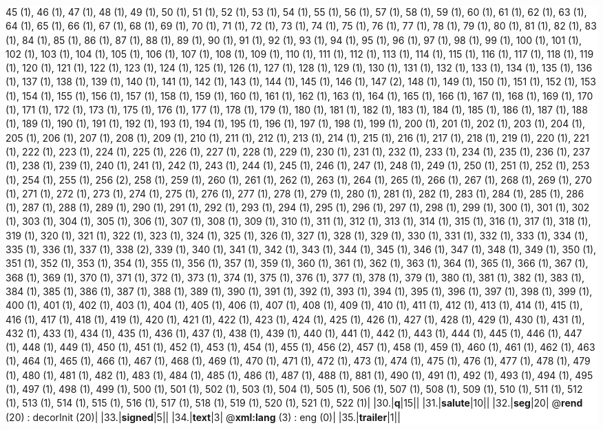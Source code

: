 45 (1), 46 (1), 47 (1), 48 (1), 49 (1), 50 (1), 51 (1), 52 (1), 53 (1), 54 (1), 55 (1), 56 (1), 57 (1), 58 (1), 59 (1), 60 (1), 61 (1), 62 (1), 63 (1), 64 (1), 65 (1), 66 (1), 67 (1), 68 (1), 69 (1), 70 (1), 71 (1), 72 (1), 73 (1), 74 (1), 75 (1), 76 (1), 77 (1), 78 (1), 79 (1), 80 (1), 81 (1), 82 (1), 83 (1), 84 (1), 85 (1), 86 (1), 87 (1), 88 (1), 89 (1), 90 (1), 91 (1), 92 (1), 93 (1), 94 (1), 95 (1), 96 (1), 97 (1), 98 (1), 99 (1), 100 (1), 101 (1), 102 (1), 103 (1), 104 (1), 105 (1), 106 (1), 107 (1), 108 (1), 109 (1), 110 (1), 111 (1), 112 (1), 113 (1), 114 (1), 115 (1), 116 (1), 117 (1), 118 (1), 119 (1), 120 (1), 121 (1), 122 (1), 123 (1), 124 (1), 125 (1), 126 (1), 127 (1), 128 (1), 129 (1), 130 (1), 131 (1), 132 (1), 133 (1), 134 (1), 135 (1), 136 (1), 137 (1), 138 (1), 139 (1), 140 (1), 141 (1), 142 (1), 143 (1), 144 (1), 145 (1), 146 (1), 147 (2), 148 (1), 149 (1), 150 (1), 151 (1), 152 (1), 153 (1), 154 (1), 155 (1), 156 (1), 157 (1), 158 (1), 159 (1), 160 (1), 161 (1), 162 (1), 163 (1), 164 (1), 165 (1), 166 (1), 167 (1), 168 (1), 169 (1), 170 (1), 171 (1), 172 (1), 173 (1), 175 (1), 176 (1), 177 (1), 178 (1), 179 (1), 180 (1), 181 (1), 182 (1), 183 (1), 184 (1), 185 (1), 186 (1), 187 (1), 188 (1), 189 (1), 190 (1), 191 (1), 192 (1), 193 (1), 194 (1), 195 (1), 196 (1), 197 (1), 198 (1), 199 (1), 200 (1), 201 (1), 202 (1), 203 (1), 204 (1), 205 (1), 206 (1), 207 (1), 208 (1), 209 (1), 210 (1), 211 (1), 212 (1), 213 (1), 214 (1), 215 (1), 216 (1), 217 (1), 218 (1), 219 (1), 220 (1), 221 (1), 222 (1), 223 (1), 224 (1), 225 (1), 226 (1), 227 (1), 228 (1), 229 (1), 230 (1), 231 (1), 232 (1), 233 (1), 234 (1), 235 (1), 236 (1), 237 (1), 238 (1), 239 (1), 240 (1), 241 (1), 242 (1), 243 (1), 244 (1), 245 (1), 246 (1), 247 (1), 248 (1), 249 (1), 250 (1), 251 (1), 252 (1), 253 (1), 254 (1), 255 (1), 256 (2), 258 (1), 259 (1), 260 (1), 261 (1), 262 (1), 263 (1), 264 (1), 265 (1), 266 (1), 267 (1), 268 (1), 269 (1), 270 (1), 271 (1), 272 (1), 273 (1), 274 (1), 275 (1), 276 (1), 277 (1), 278 (1), 279 (1), 280 (1), 281 (1), 282 (1), 283 (1), 284 (1), 285 (1), 286 (1), 287 (1), 288 (1), 289 (1), 290 (1), 291 (1), 292 (1), 293 (1), 294 (1), 295 (1), 296 (1), 297 (1), 298 (1), 299 (1), 300 (1), 301 (1), 302 (1), 303 (1), 304 (1), 305 (1), 306 (1), 307 (1), 308 (1), 309 (1), 310 (1), 311 (1), 312 (1), 313 (1), 314 (1), 315 (1), 316 (1), 317 (1), 318 (1), 319 (1), 320 (1), 321 (1), 322 (1), 323 (1), 324 (1), 325 (1), 326 (1), 327 (1), 328 (1), 329 (1), 330 (1), 331 (1), 332 (1), 333 (1), 334 (1), 335 (1), 336 (1), 337 (1), 338 (2), 339 (1), 340 (1), 341 (1), 342 (1), 343 (1), 344 (1), 345 (1), 346 (1), 347 (1), 348 (1), 349 (1), 350 (1), 351 (1), 352 (1), 353 (1), 354 (1), 355 (1), 356 (1), 357 (1), 359 (1), 360 (1), 361 (1), 362 (1), 363 (1), 364 (1), 365 (1), 366 (1), 367 (1), 368 (1), 369 (1), 370 (1), 371 (1), 372 (1), 373 (1), 374 (1), 375 (1), 376 (1), 377 (1), 378 (1), 379 (1), 380 (1), 381 (1), 382 (1), 383 (1), 384 (1), 385 (1), 386 (1), 387 (1), 388 (1), 389 (1), 390 (1), 391 (1), 392 (1), 393 (1), 394 (1), 395 (1), 396 (1), 397 (1), 398 (1), 399 (1), 400 (1), 401 (1), 402 (1), 403 (1), 404 (1), 405 (1), 406 (1), 407 (1), 408 (1), 409 (1), 410 (1), 411 (1), 412 (1), 413 (1), 414 (1), 415 (1), 416 (1), 417 (1), 418 (1), 419 (1), 420 (1), 421 (1), 422 (1), 423 (1), 424 (1), 425 (1), 426 (1), 427 (1), 428 (1), 429 (1), 430 (1), 431 (1), 432 (1), 433 (1), 434 (1), 435 (1), 436 (1), 437 (1), 438 (1), 439 (1), 440 (1), 441 (1), 442 (1), 443 (1), 444 (1), 445 (1), 446 (1), 447 (1), 448 (1), 449 (1), 450 (1), 451 (1), 452 (1), 453 (1), 454 (1), 455 (1), 456 (2), 457 (1), 458 (1), 459 (1), 460 (1), 461 (1), 462 (1), 463 (1), 464 (1), 465 (1), 466 (1), 467 (1), 468 (1), 469 (1), 470 (1), 471 (1), 472 (1), 473 (1), 474 (1), 475 (1), 476 (1), 477 (1), 478 (1), 479 (1), 480 (1), 481 (1), 482 (1), 483 (1), 484 (1), 485 (1), 486 (1), 487 (1), 488 (1), 881 (1), 490 (1), 491 (1), 492 (1), 493 (1), 494 (1), 495 (1), 497 (1), 498 (1), 499 (1), 500 (1), 501 (1), 502 (1), 503 (1), 504 (1), 505 (1), 506 (1), 507 (1), 508 (1), 509 (1), 510 (1), 511 (1), 512 (1), 513 (1), 514 (1), 515 (1), 516 (1), 517 (1), 518 (1), 519 (1), 520 (1), 521 (1), 522 (1)|
|30.|__q__|15||
|31.|__salute__|10||
|32.|__seg__|20| @__rend__ (20) : decorInit (20)|
|33.|__signed__|5||
|34.|__text__|3| @__xml:lang__ (3) : eng (0)|
|35.|__trailer__|1||
